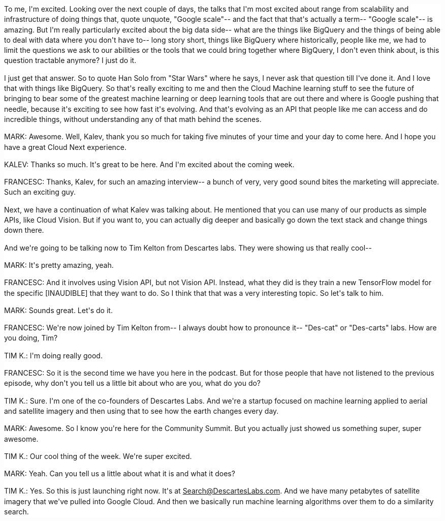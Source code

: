 To me, I'm excited. Looking over the next couple of days, the talks that I'm most excited about range from scalability and infrastructure of doing things that, quote unquote, "Google scale"-- and the fact that that's actually a term-- "Google scale"-- is amazing. But I'm really particularly excited about the big data side-- what are the things like BigQuery and the things of being able to deal with data where you don't have to-- long story short, things like BigQuery where historically, people like me, we had to limit the questions we ask to our abilities or the tools that we could bring together where BigQuery, I don't even think about, is this question tractable anymore? I just do it. 

I just get that answer. So to quote Han Solo from "Star Wars" where he says, I never ask that question till I've done it. And I love that with things like BigQuery. So that's really exciting to me and then the Cloud Machine learning stuff to see the future of bringing to bear some of the greatest machine learning or deep learning tools that are out there and where is Google pushing that needle, because it's exciting to see how fast it's evolving. And that's evolving as an API that people like me can access and do incredible things, without understanding any of that math behind the scenes. 

MARK: Awesome. Well, Kalev, thank you so much for taking five minutes of your time and your day to come here. And I hope you have a great Cloud Next experience. 

KALEV: Thanks so much. It's great to be here. And I'm excited about the coming week. 

FRANCESC: Thanks, Kalev, for such an amazing interview-- a bunch of very, very good sound bites the marketing will appreciate. Such an exciting guy. 

Next, we have a continuation of what Kalev was talking about. He mentioned that you can use many of our products as simple APIs, like Cloud Vision. But if you want to, you can actually dig deeper and basically go down the text stack and change things down there. 

And we're going to be talking now to Tim Kelton from Descartes labs. They were showing us that really cool-- 

MARK: It's pretty amazing, yeah. 

FRANCESC: And it involves using Vision API, but not Vision API. Instead, what they did is they train a new TensorFlow model for the specific [INAUDIBLE] that they want to do. So I think that that was a very interesting topic. So let's talk to him. 

MARK: Sounds great. Let's do it. 

FRANCESC: We're now joined by Tim Kelton from-- I always doubt how to pronounce it-- "Des-cat" or "Des-carts" labs. How are you doing, Tim? 

TIM K.: I'm doing really good. 

FRANCESC: So it is the second time we have you here in the podcast. But for those people that have not listened to the previous episode, why don't you tell us a little bit about who are you, what do you do? 

TIM K.: Sure. I'm one of the co-founders of Descartes Labs. And we're a startup focused on machine learning applied to aerial and satellite imagery and then using that to see how the earth changes every day. 

MARK: Awesome. So I know you're here for the Community Summit. But you actually just showed us something super, super awesome. 

TIM K.: Our cool thing of the week. We're super excited. 

MARK: Yeah. Can you tell us a little about what it is and what it does? 

TIM K.: Yes. So this is just launching right now. It's at Search@DescartesLabs.com. And we have many petabytes of satellite imagery that we've pulled into Google Cloud. And then we basically run machine learning algorithms over them to do a similarity search. 
